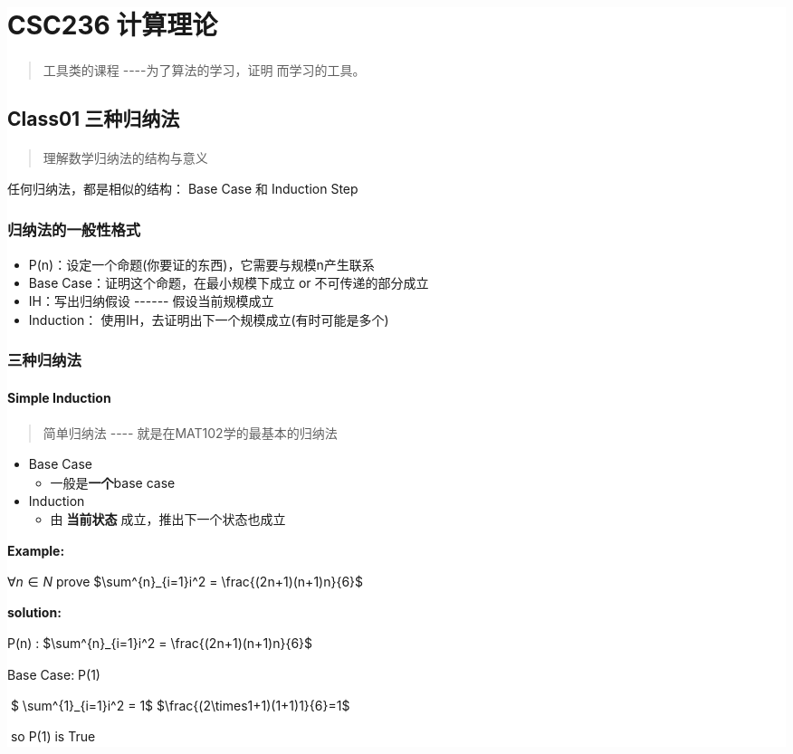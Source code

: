 # CSC236 计算理论

> 工具类的课程 ----为了算法的学习，证明 而学习的工具。





## Class01 三种归纳法

> 理解数学归纳法的结构与意义



任何归纳法，都是相似的结构： Base Case 和 Induction Step



### 归纳法的一般性格式

+ P(n)：设定一个命题(你要证的东西)，它需要与规模n产生联系
+ Base Case：证明这个命题，在最小规模下成立 or 不可传递的部分成立
+ IH：写出归纳假设 ------ 假设当前规模成立
+ Induction： 使用IH，去证明出下一个规模成立(有时可能是多个)







### 三种归纳法

#### Simple Induction

> 简单归纳法  ---- 就是在MAT102学的最基本的归纳法



+ Base Case
    + 一般是**一个**base case
+ Induction
    + 由 **当前状态** 成立，推出下一个状态也成立





**Example:**

$\forall n\in N$ prove $\sum^{n}_{i=1}i^2 = \frac{(2n+1)(n+1)n}{6}$



**solution:**

P(n) : $\sum^{n}_{i=1}i^2 = \frac{(2n+1)(n+1)n}{6}$



Base Case: P(1)

​		$	\sum^{1}_{i=1}i^2 = 1$				$\frac{(2\times1+1)(1+1)1}{6}=1$

​		so P(1) is True
